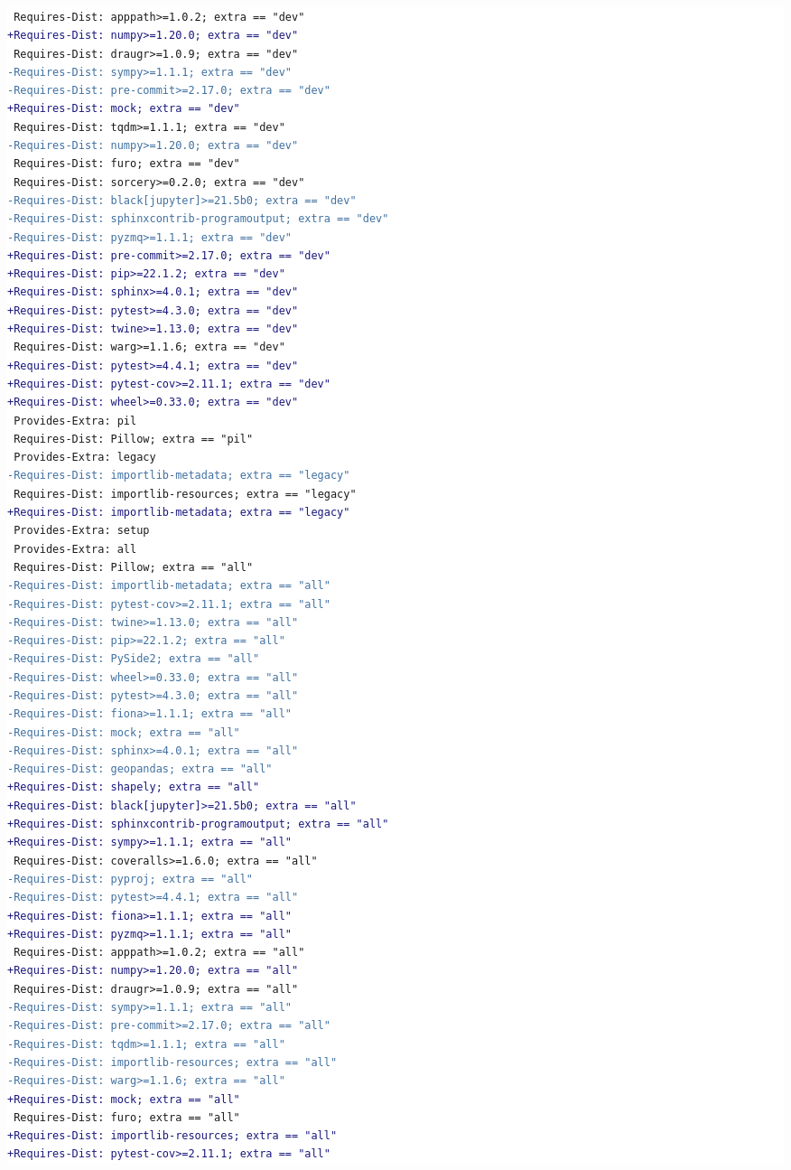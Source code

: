 ```diff
 Requires-Dist: apppath>=1.0.2; extra == "dev"
+Requires-Dist: numpy>=1.20.0; extra == "dev"
 Requires-Dist: draugr>=1.0.9; extra == "dev"
-Requires-Dist: sympy>=1.1.1; extra == "dev"
-Requires-Dist: pre-commit>=2.17.0; extra == "dev"
+Requires-Dist: mock; extra == "dev"
 Requires-Dist: tqdm>=1.1.1; extra == "dev"
-Requires-Dist: numpy>=1.20.0; extra == "dev"
 Requires-Dist: furo; extra == "dev"
 Requires-Dist: sorcery>=0.2.0; extra == "dev"
-Requires-Dist: black[jupyter]>=21.5b0; extra == "dev"
-Requires-Dist: sphinxcontrib-programoutput; extra == "dev"
-Requires-Dist: pyzmq>=1.1.1; extra == "dev"
+Requires-Dist: pre-commit>=2.17.0; extra == "dev"
+Requires-Dist: pip>=22.1.2; extra == "dev"
+Requires-Dist: sphinx>=4.0.1; extra == "dev"
+Requires-Dist: pytest>=4.3.0; extra == "dev"
+Requires-Dist: twine>=1.13.0; extra == "dev"
 Requires-Dist: warg>=1.1.6; extra == "dev"
+Requires-Dist: pytest>=4.4.1; extra == "dev"
+Requires-Dist: pytest-cov>=2.11.1; extra == "dev"
+Requires-Dist: wheel>=0.33.0; extra == "dev"
 Provides-Extra: pil
 Requires-Dist: Pillow; extra == "pil"
 Provides-Extra: legacy
-Requires-Dist: importlib-metadata; extra == "legacy"
 Requires-Dist: importlib-resources; extra == "legacy"
+Requires-Dist: importlib-metadata; extra == "legacy"
 Provides-Extra: setup
 Provides-Extra: all
 Requires-Dist: Pillow; extra == "all"
-Requires-Dist: importlib-metadata; extra == "all"
-Requires-Dist: pytest-cov>=2.11.1; extra == "all"
-Requires-Dist: twine>=1.13.0; extra == "all"
-Requires-Dist: pip>=22.1.2; extra == "all"
-Requires-Dist: PySide2; extra == "all"
-Requires-Dist: wheel>=0.33.0; extra == "all"
-Requires-Dist: pytest>=4.3.0; extra == "all"
-Requires-Dist: fiona>=1.1.1; extra == "all"
-Requires-Dist: mock; extra == "all"
-Requires-Dist: sphinx>=4.0.1; extra == "all"
-Requires-Dist: geopandas; extra == "all"
+Requires-Dist: shapely; extra == "all"
+Requires-Dist: black[jupyter]>=21.5b0; extra == "all"
+Requires-Dist: sphinxcontrib-programoutput; extra == "all"
+Requires-Dist: sympy>=1.1.1; extra == "all"
 Requires-Dist: coveralls>=1.6.0; extra == "all"
-Requires-Dist: pyproj; extra == "all"
-Requires-Dist: pytest>=4.4.1; extra == "all"
+Requires-Dist: fiona>=1.1.1; extra == "all"
+Requires-Dist: pyzmq>=1.1.1; extra == "all"
 Requires-Dist: apppath>=1.0.2; extra == "all"
+Requires-Dist: numpy>=1.20.0; extra == "all"
 Requires-Dist: draugr>=1.0.9; extra == "all"
-Requires-Dist: sympy>=1.1.1; extra == "all"
-Requires-Dist: pre-commit>=2.17.0; extra == "all"
-Requires-Dist: tqdm>=1.1.1; extra == "all"
-Requires-Dist: importlib-resources; extra == "all"
-Requires-Dist: warg>=1.1.6; extra == "all"
+Requires-Dist: mock; extra == "all"
 Requires-Dist: furo; extra == "all"
+Requires-Dist: importlib-resources; extra == "all"
+Requires-Dist: pytest-cov>=2.11.1; extra == "all"
```